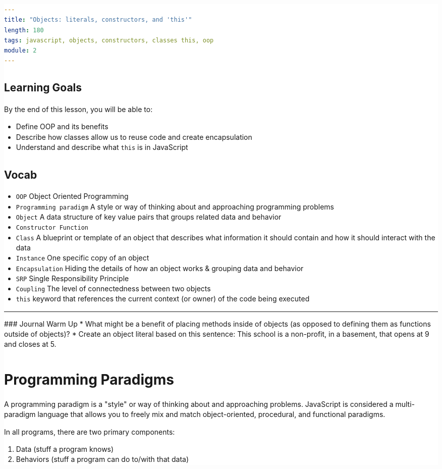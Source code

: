 ```yaml
---
title: "Objects: literals, constructors, and 'this'"
length: 180
tags: javascript, objects, constructors, classes this, oop
module: 2
---
```


## Learning Goals

By the end of this lesson, you will be able to:

* Define OOP and its benefits
* Describe how classes allow us to reuse code and create encapsulation
* Understand and describe what `this` is in JavaScript

## Vocab

- `OOP` Object Oriented Programming
- `Programming paradigm` A style or way of thinking about and approaching programming problems
- `Object` A data structure of key value pairs that groups related data and behavior
- `Constructor Function` 
- `Class` A blueprint or template of an object that describes what information it should contain and how it should interact with the data
- `Instance` One specific copy of an object
- `Encapsulation` Hiding the details of how an object works & grouping data and behavior
- `SRP` Single Responsibility Principle
- `Coupling` The level of connectedness between two objects
- `this` keyword that references the current context (or owner) of the code being executed

---

<section class="call-to-action">
### Journal Warm Up
  * What might be a benefit of placing methods inside of objects (as opposed to defining them as functions outside of objects)? 
  * Create an object literal based on this sentence: This school is a non-profit, in a basement, that opens at 9 and closes at 5.
</section>

# Programming Paradigms 

A programming paradigm is a "style" or way of thinking about and approaching problems. JavaScript is considered a multi-paradigm language that allows you to freely mix and match object-oriented, procedural, and functional paradigms.

In all programs, there are two primary components:
  1. Data (stuff a program knows)
  2. Behaviors (stuff a program can do to/with that data) 
